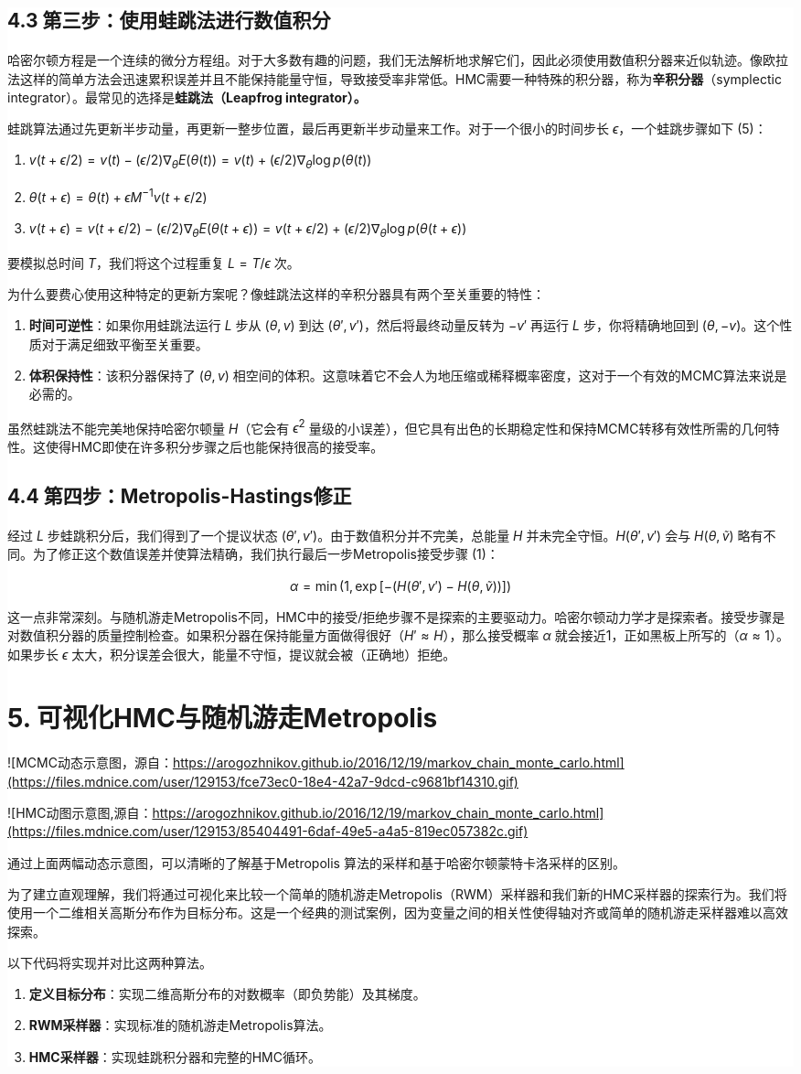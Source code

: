 ## 4.3 第三步：使用蛙跳法进行数值积分

哈密尔顿方程是一个连续的微分方程组。对于大多数有趣的问题，我们无法解析地求解它们，因此必须使用数值积分器来近似轨迹。像欧拉法这样的简单方法会迅速累积误差并且不能保持能量守恒，导致接受率非常低。HMC需要一种特殊的积分器，称为**辛积分器**（symplectic integrator）。最常见的选择是**蛙跳法（Leapfrog integrator）。**

蛙跳算法通过先更新半步动量，再更新一整步位置，最后再更新半步动量来工作。对于一个很小的时间步长 $\epsilon$，一个蛙跳步骤如下 (5)：

1. $v(t + \epsilon/2) = v(t) - (\epsilon/2) \nabla_\theta E(\theta(t)) = v(t) + (\epsilon/2) \nabla_\theta \log p(\theta(t))$

2. $\theta(t + \epsilon) = \theta(t) + \epsilon M^{-1} v(t + \epsilon/2)$

3. $v(t + \epsilon) = v(t + \epsilon/2) - (\epsilon/2) \nabla_\theta E(\theta(t + \epsilon)) = v(t + \epsilon/2) + (\epsilon/2) \nabla_\theta \log p(\theta(t + \epsilon))$

要模拟总时间 $T$，我们将这个过程重复 $L = T/\epsilon$ 次。

为什么要费心使用这种特定的更新方案呢？像蛙跳法这样的辛积分器具有两个至关重要的特性：

1. **时间可逆性**：如果你用蛙跳法运行 $L$ 步从 $(\theta, v)$ 到达 $(\theta', v')$，然后将最终动量反转为 $-v'$ 再运行 $L$ 步，你将精确地回到 $(\theta, -v)$。这个性质对于满足细致平衡至关重要。

2. **体积保持性**：该积分器保持了 $(\theta, v)$ 相空间的体积。这意味着它不会人为地压缩或稀释概率密度，这对于一个有效的MCMC算法来说是必需的。

虽然蛙跳法不能完美地保持哈密尔顿量 $H$（它会有 $\epsilon^2$ 量级的小误差），但它具有出色的长期稳定性和保持MCMC转移有效性所需的几何特性。这使得HMC即使在许多积分步骤之后也能保持很高的接受率。

## 4.4 第四步：Metropolis-Hastings修正

经过 $L$ 步蛙跳积分后，我们得到了一个提议状态 $(\theta', v')$。由于数值积分并不完美，总能量 $H$ 并未完全守恒。$H(\theta', v')$ 会与 $H(\theta, \tilde{v})$ 略有不同。为了修正这个数值误差并使算法精确，我们执行最后一步Metropolis接受步骤 (1)：

$$\alpha = \min\left(1, \exp[-(H(\theta', v') - H(\theta, \tilde{v}))]\right)$$

这一点非常深刻。与随机游走Metropolis不同，HMC中的接受/拒绝步骤不是探索的主要驱动力。哈密尔顿动力学才是探索者。接受步骤是对数值积分器的质量控制检查。如果积分器在保持能量方面做得很好（$H' \approx H$），那么接受概率 $\alpha$ 就会接近1，正如黑板上所写的（$\alpha \approx 1$）。如果步长 $\epsilon$ 太大，积分误差会很大，能量不守恒，提议就会被（正确地）拒绝。

# 5. 可视化HMC与随机游走Metropolis
![MCMC动态示意图，源自：https://arogozhnikov.github.io/2016/12/19/markov_chain_monte_carlo.html](https://files.mdnice.com/user/129153/fce73ec0-18e4-42a7-9dcd-c9681bf14310.gif)

![HMC动图示意图,源自：https://arogozhnikov.github.io/2016/12/19/markov_chain_monte_carlo.html](https://files.mdnice.com/user/129153/85404491-6daf-49e5-a4a5-819ec057382c.gif)

通过上面两幅动态示意图，可以清晰的了解基于Metropolis 算法的采样和基于哈密尔顿蒙特卡洛采样的区别。

为了建立直观理解，我们将通过可视化来比较一个简单的随机游走Metropolis（RWM）采样器和我们新的HMC采样器的探索行为。我们将使用一个二维相关高斯分布作为目标分布。这是一个经典的测试案例，因为变量之间的相关性使得轴对齐或简单的随机游走采样器难以高效探索。


以下代码将实现并对比这两种算法。

1. **定义目标分布**：实现二维高斯分布的对数概率（即负势能）及其梯度。

2. **RWM采样器**：实现标准的随机游走Metropolis算法。

3. **HMC采样器**：实现蛙跳积分器和完整的HMC循环。
